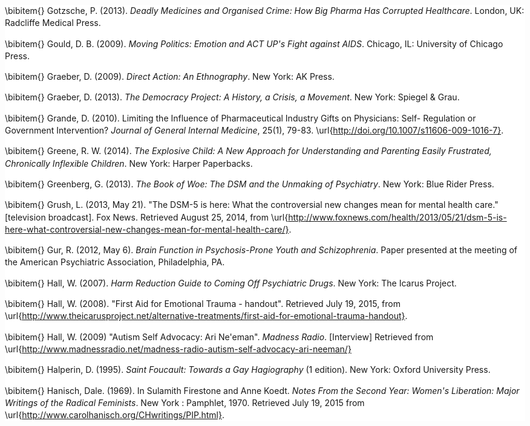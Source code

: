 \bibitem{}
Gotzsche, P. (2013). _Deadly Medicines and Organised Crime: How Big Pharma Has Corrupted Healthcare_. London, UK: Radcliffe Medical Press. 

\bibitem{}
Gould, D. B. (2009). _Moving Politics: Emotion and ACT UP's Fight against AIDS_. Chicago, IL: University of Chicago Press.

\bibitem{}
Graeber, D. (2009). _Direct Action: An Ethnography_. New York: AK Press.

\bibitem{}
Graeber, D. (2013). _The Democracy Project: A History, a Crisis, a Movement_. New York: Spiegel & 
Grau.

\bibitem{}
Grande, D. (2010). Limiting the Influence of Pharmaceutical Industry Gifts on Physicians: Self-
Regulation or Government Intervention? _Journal of General Internal Medicine_, 25(1), 79-83. \url{http://doi.org/10.1007/s11606-009-1016-7}.

\bibitem{}
Greene, R. W. (2014). _The Explosive Child: A New Approach for Understanding and Parenting Easily 
Frustrated, Chronically Inflexible Children_. New York: Harper Paperbacks.

\bibitem{}
Greenberg, G. (2013). _The Book of Woe: The DSM and the Unmaking of Psychiatry_. New York: Blue 
Rider Press.

\bibitem{}
Grush, L. (2013, May 21). "The DSM-5 is here: What the controversial new changes mean for mental 
health care." [television broadcast]. Fox News. Retrieved August 25, 2014, from \url{http://www.foxnews.com/health/2013/05/21/dsm-5-is-here-what-controversial-new-changes-mean-for-mental-health-care/}.

\bibitem{}
Gur, R. (2012, May 6). _Brain Function in Psychosis-Prone Youth and Schizophrenia_. Paper presented at 
the meeting of the American Psychiatric Association, Philadelphia, PA.

\bibitem{}
Hall, W. (2007). _Harm Reduction Guide to Coming Off Psychiatric Drugs_. New York: The Icarus 
Project.

\bibitem{}
Hall, W. (2008). "First Aid for Emotional Trauma - handout". Retrieved July 19, 2015, from 
\url{http://www.theicarusproject.net/alternative-treatments/first-aid-for-emotional-trauma-handout}.

\bibitem{}
Hall, W. (2009) "Autism Self Advocacy: Ari Ne'eman". _Madness Radio_. [Interview] Retrieved from \url{http://www.madnessradio.net/madness-radio-autism-self-advocacy-ari-neeman/}

\bibitem{}
Halperin, D. (1995). _Saint Foucault: Towards a Gay Hagiography_ (1 edition). New York: Oxford University Press.

\bibitem{}
Hanisch, Dale. (1969). In Sulamith Firestone and Anne Koedt. _Notes From the Second Year: Women's 
Liberation: Major Writings of the Radical Feminists_. New York : Pamphlet, 1970. Retrieved July 19, 2015 from 
	\url{http://www.carolhanisch.org/CHwritings/PIP.html}.
